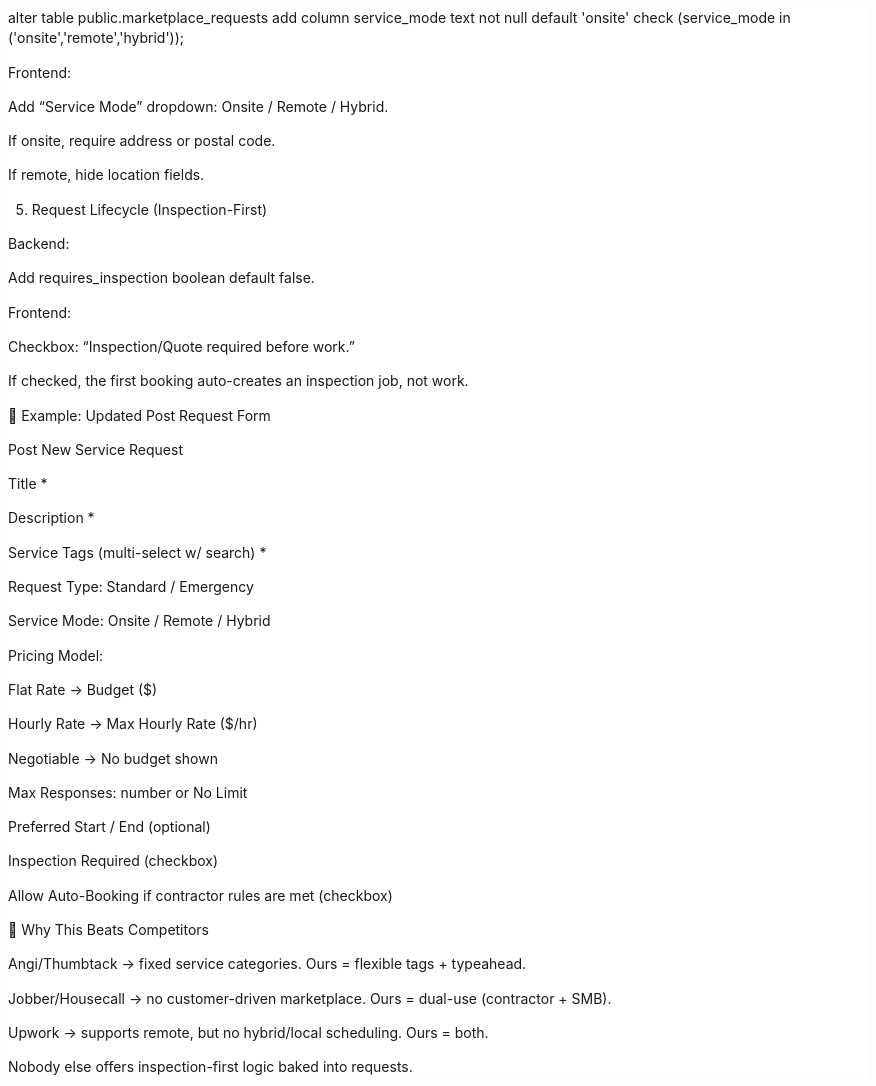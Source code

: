 alter table public.marketplace_requests
  add column service_mode text not null default 'onsite'
    check (service_mode in ('onsite','remote','hybrid'));


Frontend:

Add “Service Mode” dropdown: Onsite / Remote / Hybrid.

If onsite, require address or postal code.

If remote, hide location fields.

5. Request Lifecycle (Inspection-First)

Backend:

Add requires_inspection boolean default false.

Frontend:

Checkbox: “Inspection/Quote required before work.”

If checked, the first booking auto-creates an inspection job, not work.

🔹 Example: Updated Post Request Form

Post New Service Request

Title *

Description *

Service Tags (multi-select w/ search) *

Request Type: Standard / Emergency

Service Mode: Onsite / Remote / Hybrid

Pricing Model:

Flat Rate → Budget ($)

Hourly Rate → Max Hourly Rate ($/hr)

Negotiable → No budget shown

Max Responses: number or No Limit

Preferred Start / End (optional)

Inspection Required (checkbox)

Allow Auto-Booking if contractor rules are met (checkbox)

🔹 Why This Beats Competitors

Angi/Thumbtack → fixed service categories. Ours = flexible tags + typeahead.

Jobber/Housecall → no customer-driven marketplace. Ours = dual-use (contractor + SMB).

Upwork → supports remote, but no hybrid/local scheduling. Ours = both.

Nobody else offers inspection-first logic baked into requests.
